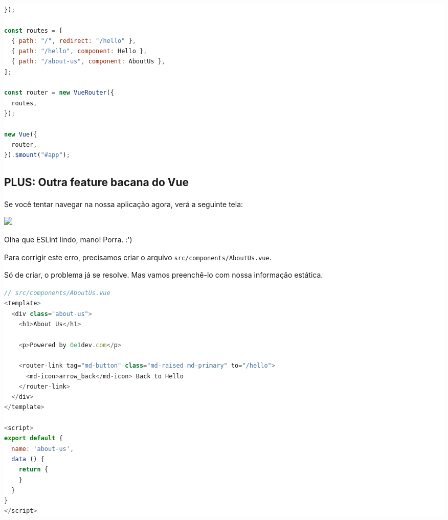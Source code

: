 ```js
});

const routes = [
  { path: "/", redirect: "/hello" },
  { path: "/hello", component: Hello },
  { path: "/about-us", component: AboutUs },
];

const router = new VueRouter({
  routes,
});

new Vue({
  router,
}).$mount("#app");
```

## PLUS: Outra feature bacana do Vue

Se você tentar navegar na nossa aplicação agora, verá a seguinte tela:

![](7.png)

Olha que ESLint lindo, mano! Porra. :')

Para corrigir este erro, precisamos criar o arquivo `src/components/AboutUs.vue`.

Só de criar, o problema já se resolve. Mas vamos preenchê-lo com nossa informação estática.

```js
// src/components/AboutUs.vue
<template>
  <div class="about-us">
    <h1>About Us</h1>

    <p>Powered by 0e1dev.com</p>

    <router-link tag="md-button" class="md-raised md-primary" to="/hello">
      <md-icon>arrow_back</md-icon> Back to Hello
    </router-link>
  </div>
</template>

<script>
export default {
  name: 'about-us',
  data () {
    return {
    }
  }
}
</script>
```
